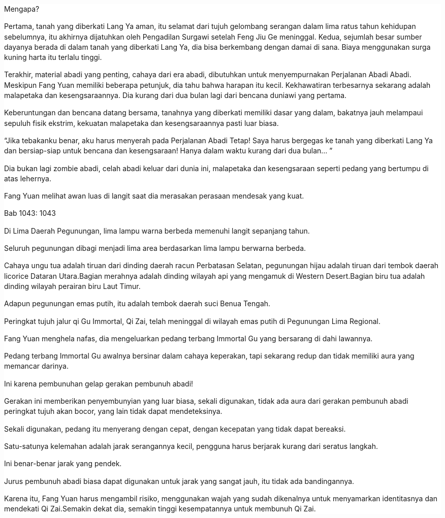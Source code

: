 Mengapa?

Pertama, tanah yang diberkati Lang Ya aman, itu selamat dari tujuh gelombang serangan dalam lima ratus tahun kehidupan sebelumnya, itu akhirnya dijatuhkan oleh Pengadilan Surgawi setelah Feng Jiu Ge meninggal. Kedua, sejumlah besar sumber dayanya berada di dalam tanah yang diberkati Lang Ya, dia bisa berkembang dengan damai di sana. Biaya menggunakan surga kuning harta itu terlalu tinggi.

Terakhir, material abadi yang penting, cahaya dari era abadi, dibutuhkan untuk menyempurnakan Perjalanan Abadi Abadi. Meskipun Fang Yuan memiliki beberapa petunjuk, dia tahu bahwa harapan itu kecil. Kekhawatiran terbesarnya sekarang adalah malapetaka dan kesengsaraannya. Dia kurang dari dua bulan lagi dari bencana duniawi yang pertama.

Keberuntungan dan bencana datang bersama, tanahnya yang diberkati memiliki dasar yang dalam, bakatnya jauh melampaui sepuluh fisik ekstrim, kekuatan malapetaka dan kesengsaraannya pasti luar biasa.

“Jika tebakanku benar, aku harus menyerah pada Perjalanan Abadi Tetap! Saya harus bergegas ke tanah yang diberkati Lang Ya dan bersiap-siap untuk bencana dan kesengsaraan! Hanya dalam waktu kurang dari dua bulan… ”

Dia bukan lagi zombie abadi, celah abadi keluar dari dunia ini, malapetaka dan kesengsaraan seperti pedang yang bertumpu di atas lehernya.

Fang Yuan melihat awan luas di langit saat dia merasakan perasaan mendesak yang kuat.

Bab 1043: 1043

Di Lima Daerah Pegunungan, lima lampu warna berbeda memenuhi langit sepanjang tahun.

Seluruh pegunungan dibagi menjadi lima area berdasarkan lima lampu berwarna berbeda.

Cahaya ungu tua adalah tiruan dari dinding daerah racun Perbatasan Selatan, pegunungan hijau adalah tiruan dari tembok daerah licorice Dataran Utara.Bagian merahnya adalah dinding wilayah api yang mengamuk di Western Desert.Bagian biru tua adalah dinding wilayah perairan biru Laut Timur.

Adapun pegunungan emas putih, itu adalah tembok daerah suci Benua Tengah.

Peringkat tujuh jalur qi Gu Immortal, Qi Zai, telah meninggal di wilayah emas putih di Pegunungan Lima Regional.

Fang Yuan menghela nafas, dia mengeluarkan pedang terbang Immortal Gu yang bersarang di dahi lawannya.

Pedang terbang Immortal Gu awalnya bersinar dalam cahaya keperakan, tapi sekarang redup dan tidak memiliki aura yang memancar darinya.

Ini karena pembunuhan gelap gerakan pembunuh abadi!

Gerakan ini memberikan penyembunyian yang luar biasa, sekali digunakan, tidak ada aura dari gerakan pembunuh abadi peringkat tujuh akan bocor, yang lain tidak dapat mendeteksinya.

Sekali digunakan, pedang itu menyerang dengan cepat, dengan kecepatan yang tidak dapat bereaksi.

Satu-satunya kelemahan adalah jarak serangannya kecil, pengguna harus berjarak kurang dari seratus langkah.

Ini benar-benar jarak yang pendek.

Jurus pembunuh abadi biasa dapat digunakan untuk jarak yang sangat jauh, itu tidak ada bandingannya.

Karena itu, Fang Yuan harus mengambil risiko, menggunakan wajah yang sudah dikenalnya untuk menyamarkan identitasnya dan mendekati Qi Zai.Semakin dekat dia, semakin tinggi kesempatannya untuk membunuh Qi Zai.
